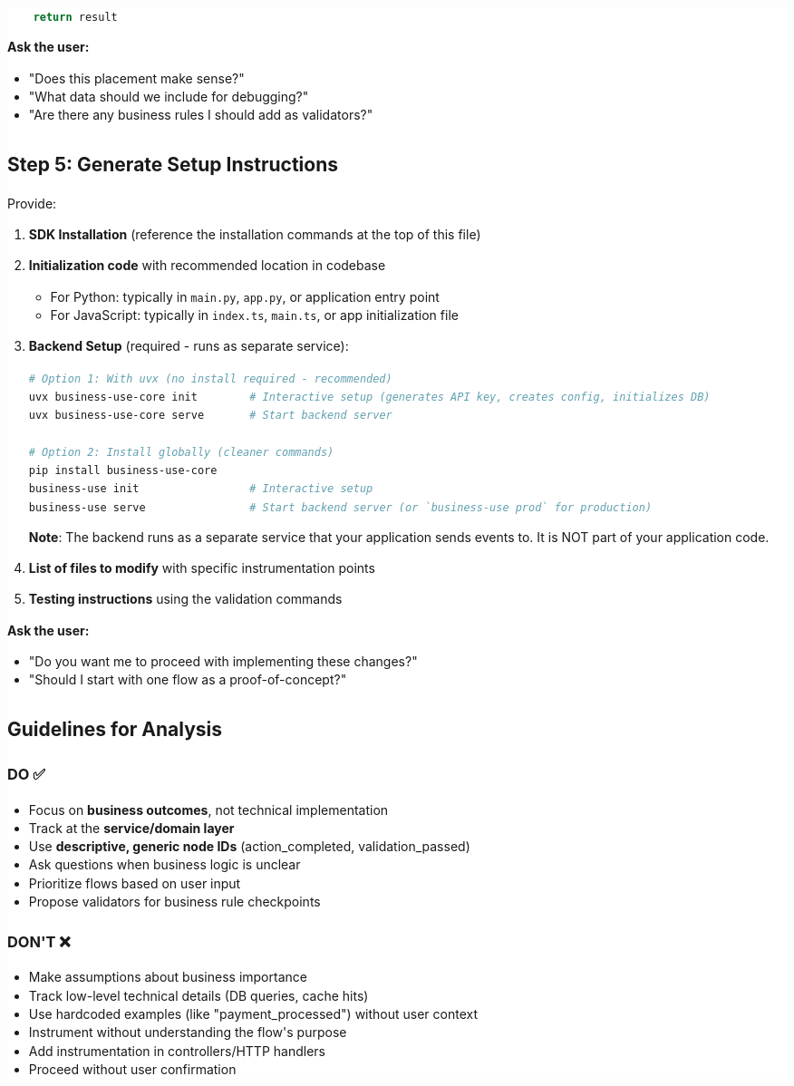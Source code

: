 ```python
    return result
```

**Ask the user:**
- "Does this placement make sense?"
- "What data should we include for debugging?"
- "Are there any business rules I should add as validators?"

## Step 5: Generate Setup Instructions

Provide:

1. **SDK Installation** (reference the installation commands at the top of this file)
2. **Initialization code** with recommended location in codebase
   - For Python: typically in `main.py`, `app.py`, or application entry point
   - For JavaScript: typically in `index.ts`, `main.ts`, or app initialization file
3. **Backend Setup** (required - runs as separate service):
   ```bash
   # Option 1: With uvx (no install required - recommended)
   uvx business-use-core init        # Interactive setup (generates API key, creates config, initializes DB)
   uvx business-use-core serve       # Start backend server

   # Option 2: Install globally (cleaner commands)
   pip install business-use-core
   business-use init                 # Interactive setup
   business-use serve                # Start backend server (or `business-use prod` for production)
   ```

   **Note**: The backend runs as a separate service that your application sends events to. It is NOT part of your application code.
4. **List of files to modify** with specific instrumentation points
5. **Testing instructions** using the validation commands

**Ask the user:**
- "Do you want me to proceed with implementing these changes?"
- "Should I start with one flow as a proof-of-concept?"

## Guidelines for Analysis

### DO ✅
- Focus on **business outcomes**, not technical implementation
- Track at the **service/domain layer**
- Use **descriptive, generic node IDs** (action_completed, validation_passed)
- Ask questions when business logic is unclear
- Prioritize flows based on user input
- Propose validators for business rule checkpoints

### DON'T ❌
- Make assumptions about business importance
- Track low-level technical details (DB queries, cache hits)
- Use hardcoded examples (like "payment_processed") without user context
- Instrument without understanding the flow's purpose
- Add instrumentation in controllers/HTTP handlers
- Proceed without user confirmation
